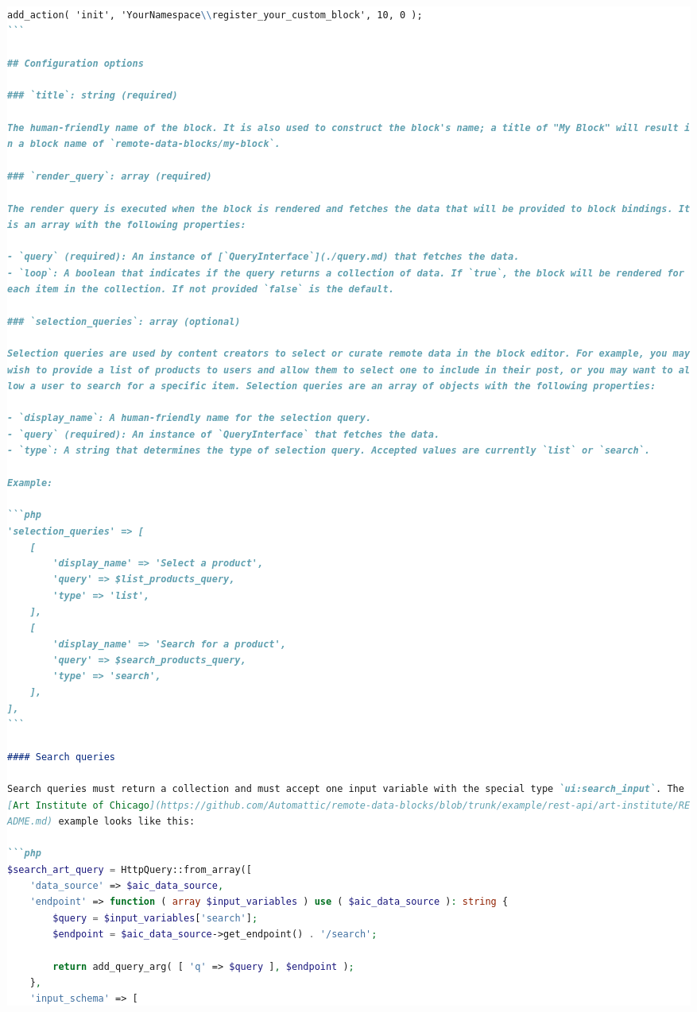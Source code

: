 ````markdown
add_action( 'init', 'YourNamespace\\register_your_custom_block', 10, 0 );
```

## Configuration options

### `title`: string (required)

The human-friendly name of the block. It is also used to construct the block's name; a title of "My Block" will result in a block name of `remote-data-blocks/my-block`.

### `render_query`: array (required)

The render query is executed when the block is rendered and fetches the data that will be provided to block bindings. It is an array with the following properties:

- `query` (required): An instance of [`QueryInterface`](./query.md) that fetches the data.
- `loop`: A boolean that indicates if the query returns a collection of data. If `true`, the block will be rendered for each item in the collection. If not provided `false` is the default.

### `selection_queries`: array (optional)

Selection queries are used by content creators to select or curate remote data in the block editor. For example, you may wish to provide a list of products to users and allow them to select one to include in their post, or you may want to allow a user to search for a specific item. Selection queries are an array of objects with the following properties:

- `display_name`: A human-friendly name for the selection query.
- `query` (required): An instance of `QueryInterface` that fetches the data.
- `type`: A string that determines the type of selection query. Accepted values are currently `list` or `search`.

Example:

```php
'selection_queries' => [
    [
        'display_name' => 'Select a product',
        'query' => $list_products_query,
        'type' => 'list',
    ],
    [
        'display_name' => 'Search for a product',
        'query' => $search_products_query,
        'type' => 'search',
    ],
],
```

#### Search queries

Search queries must return a collection and must accept one input variable with the special type `ui:search_input`. The [Art Institute of Chicago](https://github.com/Automattic/remote-data-blocks/blob/trunk/example/rest-api/art-institute/README.md) example looks like this:

```php
$search_art_query = HttpQuery::from_array([
	'data_source' => $aic_data_source,
	'endpoint' => function ( array $input_variables ) use ( $aic_data_source ): string {
		$query = $input_variables['search'];
		$endpoint = $aic_data_source->get_endpoint() . '/search';

		return add_query_arg( [ 'q' => $query ], $endpoint );
	},
	'input_schema' => [
````